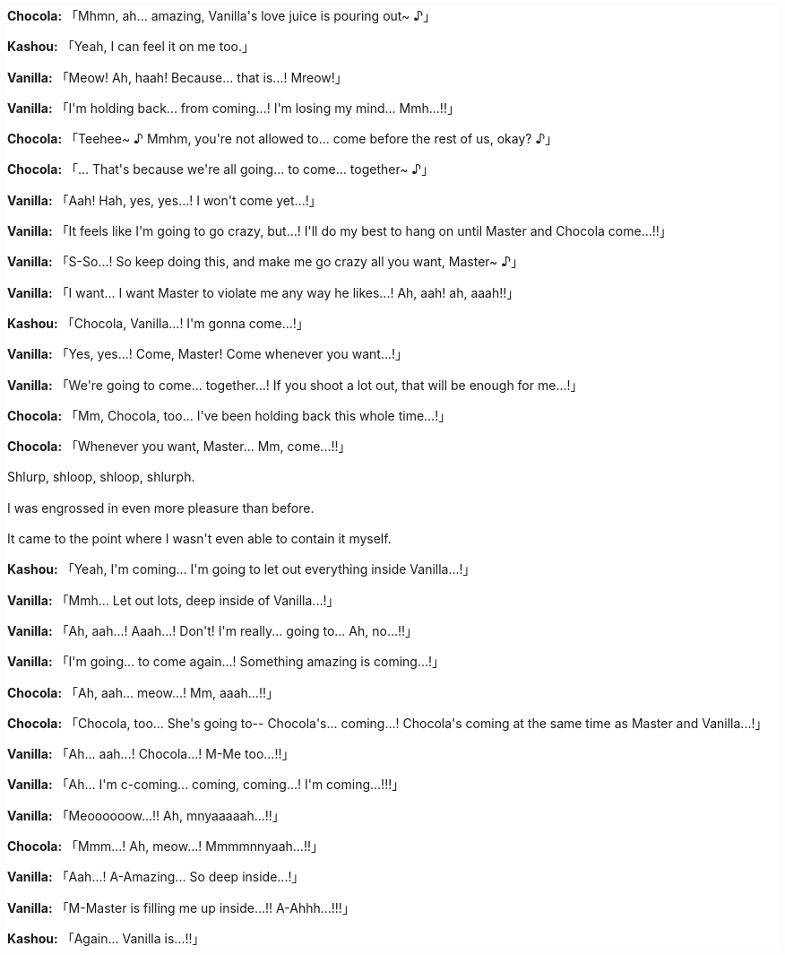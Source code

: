 **Chocola:** 「Mhmn, ah... amazing, Vanilla's love juice is pouring out\~ ♪」

**Kashou:** 「Yeah, I can feel it on me too.」

**Vanilla:** 「Meow! Ah, haah! Because... that is...! Mreow!」

**Vanilla:** 「I'm holding back... from coming...! I'm losing my mind... Mmh...!!」

**Chocola:** 「Teehee\~ ♪ Mmhm, you're not allowed to... come before the rest of us, okay? ♪」

**Chocola:** 「... That's because we're all going... to come... together\~ ♪」

**Vanilla:** 「Aah! Hah, yes, yes...! I won't come yet...!」

**Vanilla:** 「It feels like I'm going to go crazy, but...! I'll do my best to hang on until Master and Chocola come...!!」

**Vanilla:** 「S-So...! So keep doing this, and make me go crazy all you want, Master\~ ♪」

**Vanilla:** 「I want... I want Master to violate me any way he likes...! Ah, aah! ah, aaah!!」

**Kashou:** 「Chocola, Vanilla...! I'm gonna come...!」

**Vanilla:** 「Yes, yes...! Come, Master! Come whenever you want...!」

**Vanilla:** 「We're going to come... together...! If you shoot a lot out, that will be enough for me...!」

**Chocola:** 「Mm, Chocola, too... I've been holding back this whole time...!」

**Chocola:** 「Whenever you want, Master... Mm, come...!!」

Shlurp, shloop, shloop, shlurph.

I was engrossed in even more pleasure than before.

It came to the point where I wasn't even able to contain it myself.

**Kashou:** 「Yeah, I'm coming... I'm going to let out everything inside Vanilla...!」

**Vanilla:** 「Mmh... Let out lots, deep inside of Vanilla...!」

**Vanilla:** 「Ah, aah...! Aaah...! Don't! I'm really... going to... Ah, no...!!」

**Vanilla:** 「I'm going... to come again...! Something amazing is coming...!」

**Chocola:** 「Ah, aah... meow...! Mm, aaah...!!」

**Chocola:** 「Chocola, too... She's going to-- Chocola's... coming...! Chocola's coming at the same time as Master and Vanilla...!」

**Vanilla:** 「Ah... aah...! Chocola...! M-Me too...!!」

**Vanilla:** 「Ah... I'm c-coming... coming, coming...! I'm coming...!!!」

**Vanilla:** 「Meoooooow...!! Ah, mnyaaaaah...!!」

**Chocola:** 「Mmm...! Ah, meow...! Mmmmnnyaah...!!」

**Vanilla:** 「Aah...! A-Amazing... So deep inside...!」

**Vanilla:** 「M-Master is filling me up inside...!! A-Ahhh...!!!」

**Kashou:** 「Again... Vanilla is...!!」
